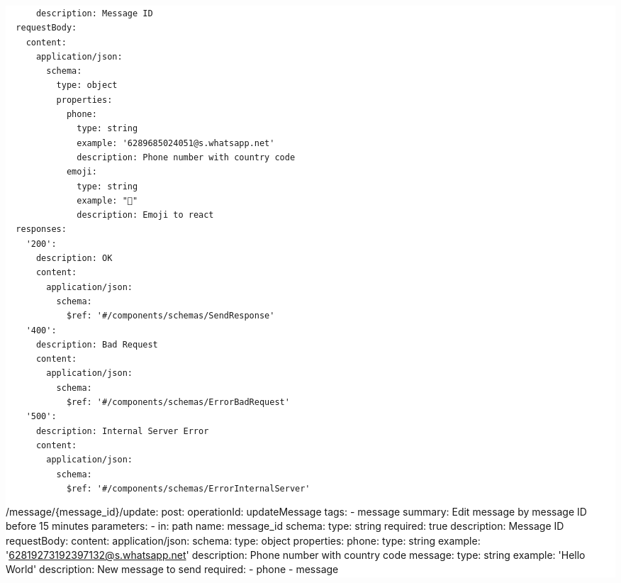           description: Message ID
      requestBody:
        content:
          application/json:
            schema:
              type: object
              properties:
                phone:
                  type: string
                  example: '6289685024051@s.whatsapp.net'
                  description: Phone number with country code
                emoji:
                  type: string
                  example: "🙏"
                  description: Emoji to react
      responses:
        '200':
          description: OK
          content:
            application/json:
              schema:
                $ref: '#/components/schemas/SendResponse'
        '400':
          description: Bad Request
          content:
            application/json:
              schema:
                $ref: '#/components/schemas/ErrorBadRequest'
        '500':
          description: Internal Server Error
          content:
            application/json:
              schema:
                $ref: '#/components/schemas/ErrorInternalServer'
  /message/{message_id}/update:
    post:
      operationId: updateMessage
      tags:
        - message
      summary: Edit message by message ID before 15 minutes
      parameters:
        - in: path
          name: message_id
          schema:
            type: string
          required: true
          description: Message ID
      requestBody:
        content:
          application/json:
            schema:
              type: object
              properties:
                phone:
                  type: string
                  example: '62819273192397132@s.whatsapp.net'
                  description: Phone number with country code
                message:
                  type: string
                  example: 'Hello World'
                  description: New message to send
              required:
                - phone
                - message
